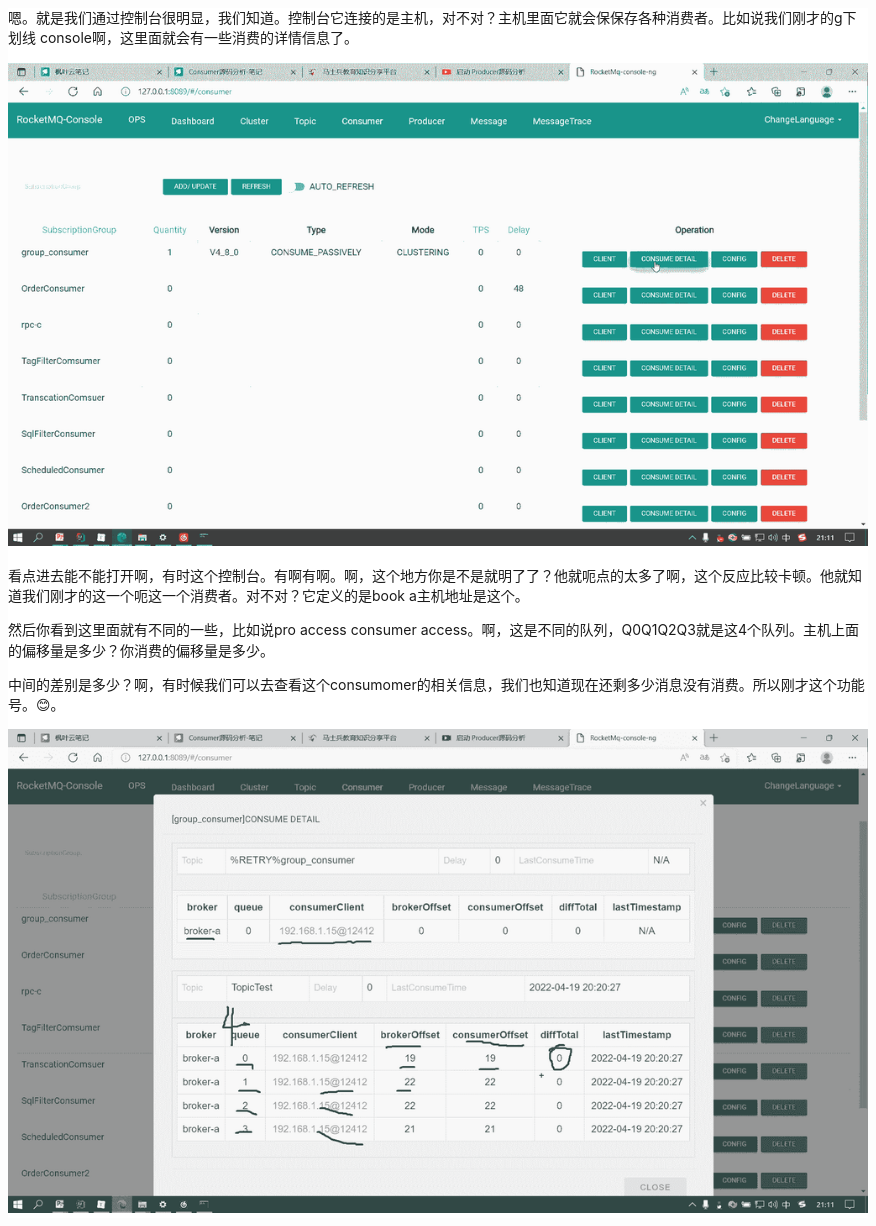 嗯。就是我们通过控制台很明显，我们知道。控制台它连接的是主机，对不对？主机里面它就会保保存各种消费者。比如说我们刚才的g下划线 console啊，这里面就会有一些消费的详情信息了。



![](img/c7327daf34c374897ae56b52bc952240_5.png)

看点进去能不能打开啊，有时这个控制台。有啊有啊。啊，这个地方你是不是就明了了？他就呃点的太多了啊，这个反应比较卡顿。他就知道我们刚才的这一个呃这一个消费者。对不对？它定义的是book a主机地址是这个。

然后你看到这里面就有不同的一些，比如说pro access consumer access。啊，这是不同的队列，Q0Q1Q2Q3就是这4个队列。主机上面的偏移量是多少？你消费的偏移量是多少。

中间的差别是多少？啊，有时候我们可以去查看这个consumomer的相关信息，我们也知道现在还剩多少消息没有消费。所以刚才这个功能号。😊。



![](img/c7327daf34c374897ae56b52bc952240_7.png)
